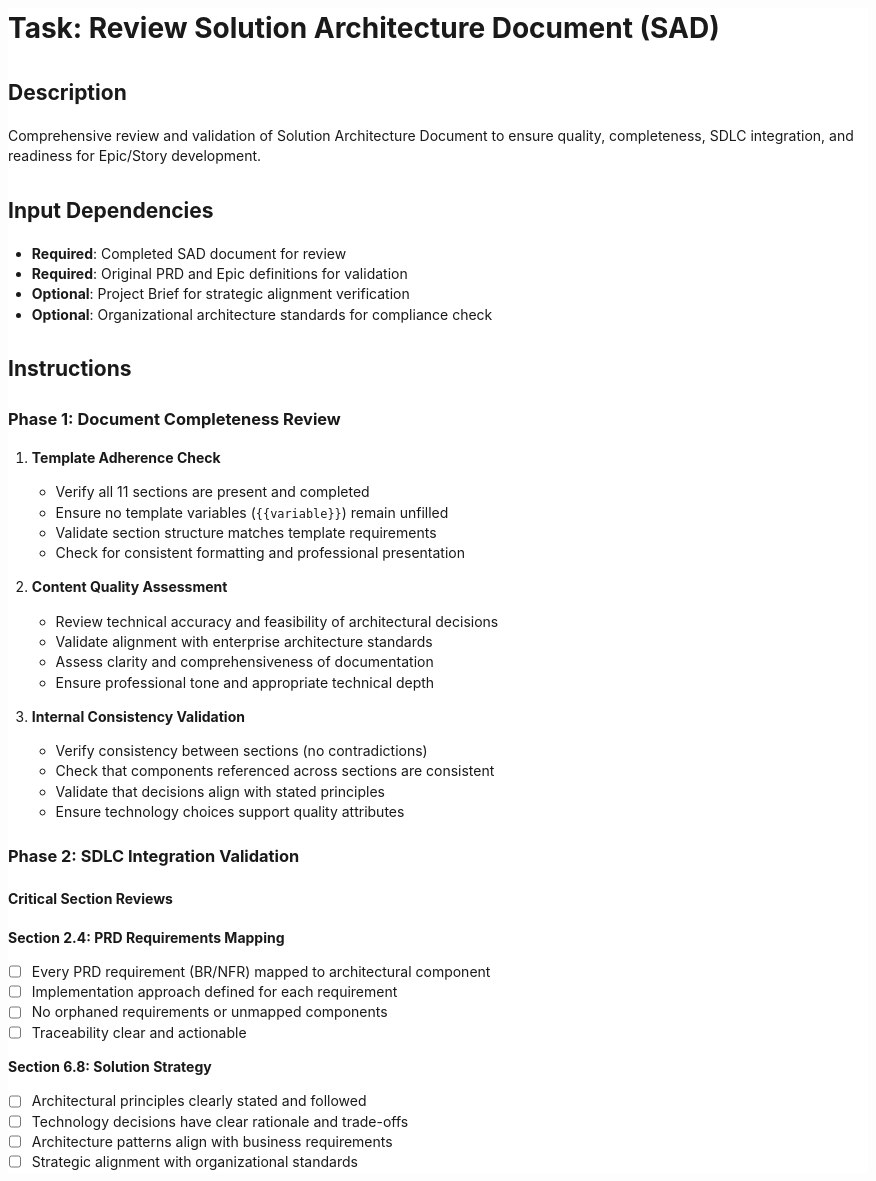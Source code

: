 # Task: Review Solution Architecture Document (SAD)

## Description

Comprehensive review and validation of Solution Architecture Document to ensure quality, completeness, SDLC integration, and readiness for Epic/Story development.

## Input Dependencies

- **Required**: Completed SAD document for review
- **Required**: Original PRD and Epic definitions for validation
- **Optional**: Project Brief for strategic alignment verification
- **Optional**: Organizational architecture standards for compliance check

## Instructions

### Phase 1: Document Completeness Review

1. **Template Adherence Check**
   - Verify all 11 sections are present and completed
   - Ensure no template variables (`{{variable}}`) remain unfilled
   - Validate section structure matches template requirements
   - Check for consistent formatting and professional presentation

2. **Content Quality Assessment**
   - Review technical accuracy and feasibility of architectural decisions
   - Validate alignment with enterprise architecture standards
   - Assess clarity and comprehensiveness of documentation
   - Ensure professional tone and appropriate technical depth

3. **Internal Consistency Validation**
   - Verify consistency between sections (no contradictions)
   - Check that components referenced across sections are consistent
   - Validate that decisions align with stated principles
   - Ensure technology choices support quality attributes

### Phase 2: SDLC Integration Validation

#### Critical Section Reviews

**Section 2.4: PRD Requirements Mapping**

- [ ] Every PRD requirement (BR/NFR) mapped to architectural component
- [ ] Implementation approach defined for each requirement
- [ ] No orphaned requirements or unmapped components
- [ ] Traceability clear and actionable

**Section 6.8: Solution Strategy**

- [ ] Architectural principles clearly stated and followed
- [ ] Technology decisions have clear rationale and trade-offs
- [ ] Architecture patterns align with business requirements
- [ ] Strategic alignment with organizational standards
